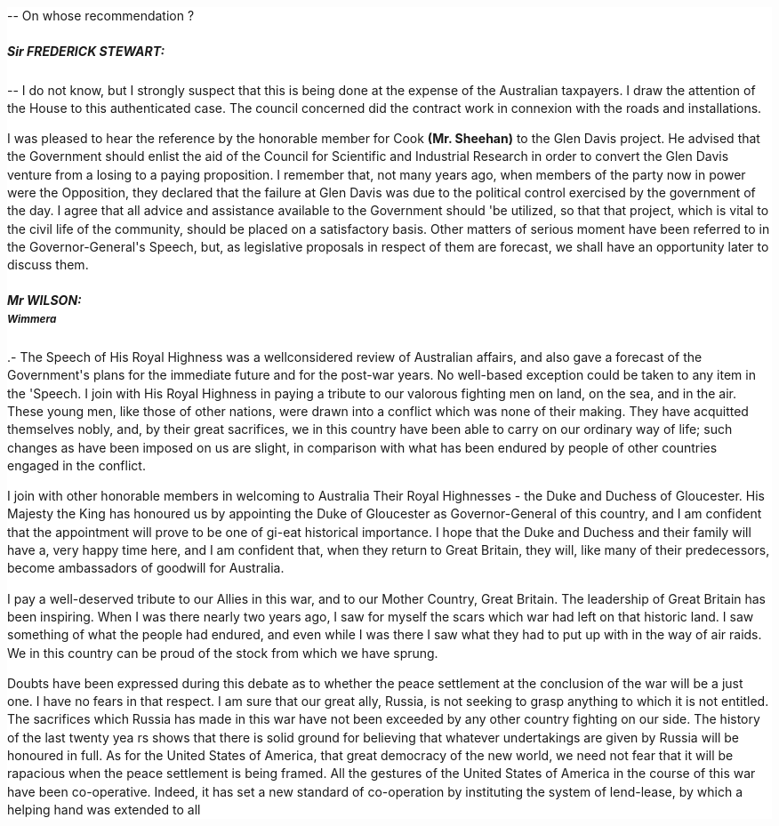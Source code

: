 --  On whose recommendation ? 

##### Sir FREDERICK STEWART:

-- I  do not know, but I strongly suspect that this is being done at the expense of the Australian taxpayers. I draw the attention of the House to this authenticated case. The council concerned did the contract work in connexion with the roads and installations. 

I was pleased to hear the reference by the honorable member for Cook  **(Mr. Sheehan)**  to the Glen Davis project. He advised that the Government should enlist the aid of the Council for Scientific and Industrial Research in order to convert the Glen Davis venture from a losing to a paying proposition. I remember that, not many years ago, when members of the party now in power were the Opposition, they declared that the failure at Glen Davis was due to the political control exercised by the government of the day. I agree that all advice and assistance available to the Government should 'be utilized, so that that project, which is vital to the civil life of the community, should be placed on a satisfactory basis. Other matters of serious moment have been referred to in the Governor-General's Speech, but, as legislative proposals in respect of them are forecast, we shall have an opportunity later to discuss them. 

##### Mr WILSON:<br><small class="text-muted">Wimmera</small>

.- The Speech of  His  Royal Highness was a wellconsidered review of Australian affairs, and also gave a forecast of the Government's plans for the immediate future and for the post-war years. No well-based exception could be taken to any item in the 'Speech. I join with  His  Royal Highness in paying a tribute to our valorous fighting men on land, on the sea, and in the air. These young men, like those of other nations, were drawn into a conflict which was none of their making. They have acquitted themselves nobly, and, by their great  sacrifices, we in this country have been able to carry on our ordinary way of life; such changes as have been imposed on us are slight, in comparison with what has been endured by people of other countries engaged in the conflict. 

I join with other honorable members in welcoming to Australia Their Royal Highnesses - the Duke and Duchess of Gloucester. His Majesty the King has honoured us by appointing the Duke of Gloucester as Governor-General of this country, and I am confident that the appointment will prove to be one of gi-eat historical importance. I hope that the Duke and Duchess and their family will have a, very happy time here, and I am confident that, when they return to Great Britain, they will, like many of their predecessors, become ambassadors of goodwill for Australia. 

I pay a well-deserved tribute to our Allies in this war, and to our Mother Country, Great Britain. The leadership of Great Britain has been inspiring. When I was there nearly two years ago, I saw for myself the scars which war had left on that historic land. I saw something of what the people had endured, and even while I was there I saw what they had to put up with in the way of air raids. We in this country can be proud of the stock from which we have sprung. 

Doubts have been expressed during this debate as to whether the peace settlement at the conclusion of the war will be a just one. I have no fears in that respect. I am sure that our great ally, Russia, is not seeking to grasp anything to which it is not entitled. The sacrifices which Russia has made in this war have not been exceeded by any other country fighting on our side. The history of the last twenty yea rs shows that there is solid ground for believing that whatever undertakings are given by Russia will be honoured in full. As for the United States of America, that great democracy of the new world, we need not fear that it will be rapacious when the peace settlement is being framed. All the gestures of the United States of America in the course of this war have been co-operative. Indeed, it has set a new standard of co-operation by instituting the system of lend-lease, by which a helping hand was extended to all 
